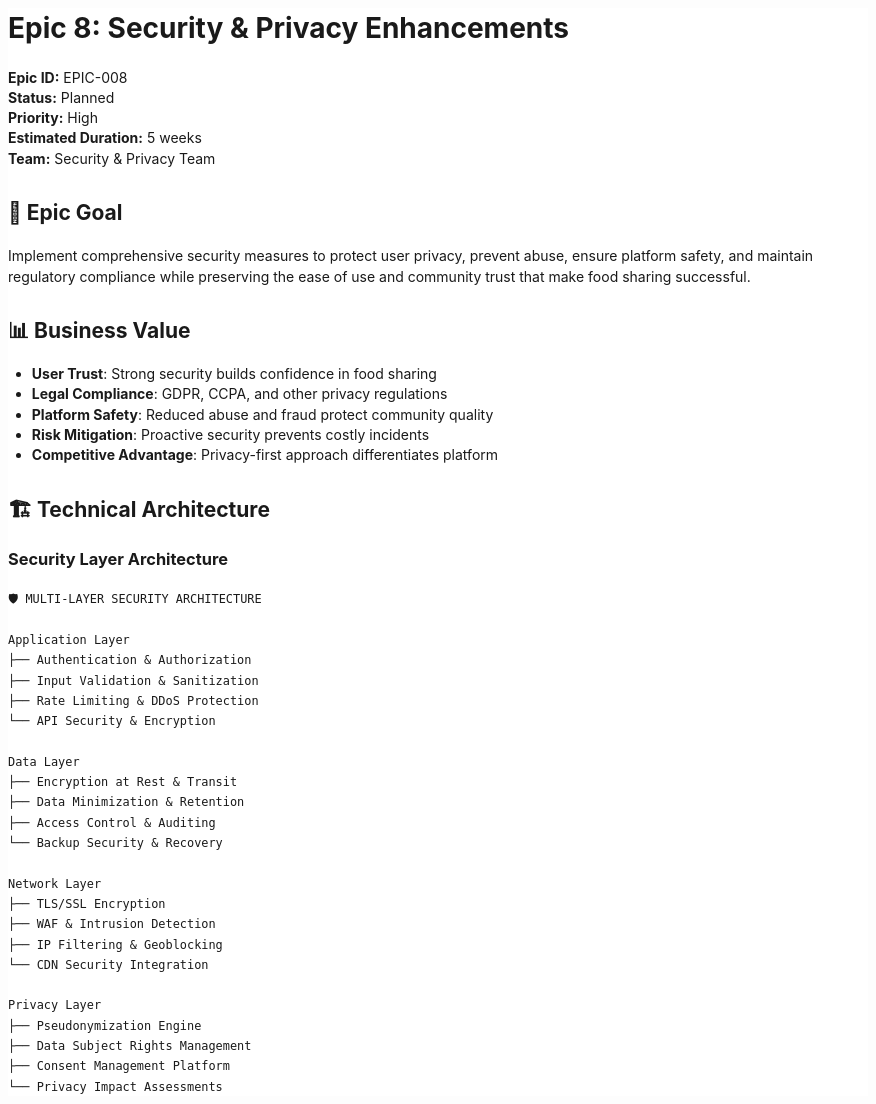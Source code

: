 # Epic 8: Security & Privacy Enhancements

**Epic ID:** EPIC-008  
**Status:** Planned  
**Priority:** High  
**Estimated Duration:** 5 weeks  
**Team:** Security & Privacy Team  

## 🎯 Epic Goal

Implement comprehensive security measures to protect user privacy, prevent abuse, ensure platform safety, and maintain regulatory compliance while preserving the ease of use and community trust that make food sharing successful.

## 📊 Business Value

- **User Trust**: Strong security builds confidence in food sharing
- **Legal Compliance**: GDPR, CCPA, and other privacy regulations
- **Platform Safety**: Reduced abuse and fraud protect community quality
- **Risk Mitigation**: Proactive security prevents costly incidents
- **Competitive Advantage**: Privacy-first approach differentiates platform

## 🏗️ Technical Architecture

### Security Layer Architecture
```
🛡️ MULTI-LAYER SECURITY ARCHITECTURE

Application Layer
├── Authentication & Authorization
├── Input Validation & Sanitization
├── Rate Limiting & DDoS Protection
└── API Security & Encryption

Data Layer
├── Encryption at Rest & Transit
├── Data Minimization & Retention
├── Access Control & Auditing
└── Backup Security & Recovery

Network Layer
├── TLS/SSL Encryption
├── WAF & Intrusion Detection
├── IP Filtering & Geoblocking
└── CDN Security Integration

Privacy Layer
├── Pseudonymization Engine
├── Data Subject Rights Management
├── Consent Management Platform
└── Privacy Impact Assessments
```
